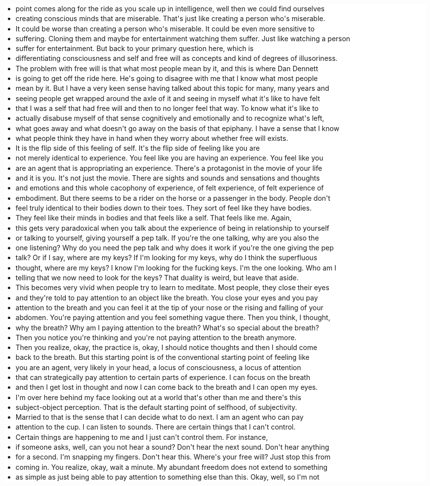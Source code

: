 *  point comes along for the ride as you scale up in intelligence, well then we could find ourselves
*  creating conscious minds that are miserable. That's just like creating a person who's miserable.
*  It could be worse than creating a person who's miserable. It could be even more sensitive to
*  suffering. Cloning them and maybe for entertainment watching them suffer. Just like watching a person
*  suffer for entertainment. But back to your primary question here, which is
*  differentiating consciousness and self and free will as concepts and kind of degrees of illusoriness.
*  The problem with free will is that what most people mean by it, and this is where Dan Dennett
*  is going to get off the ride here. He's going to disagree with me that I know what most people
*  mean by it. But I have a very keen sense having talked about this topic for many, many years and
*  seeing people get wrapped around the axle of it and seeing in myself what it's like to have felt
*  that I was a self that had free will and then to no longer feel that way. To know what it's like to
*  actually disabuse myself of that sense cognitively and emotionally and to recognize what's left,
*  what goes away and what doesn't go away on the basis of that epiphany. I have a sense that I know
*  what people think they have in hand when they worry about whether free will exists.
*  It is the flip side of this feeling of self. It's the flip side of feeling like you are
*  not merely identical to experience. You feel like you are having an experience. You feel like you
*  are an agent that is appropriating an experience. There's a protagonist in the movie of your life
*  and it is you. It's not just the movie. There are sights and sounds and sensations and thoughts
*  and emotions and this whole cacophony of experience, of felt experience, of felt experience of
*  embodiment. But there seems to be a rider on the horse or a passenger in the body. People don't
*  feel truly identical to their bodies down to their toes. They sort of feel like they have bodies.
*  They feel like their minds in bodies and that feels like a self. That feels like me. Again,
*  this gets very paradoxical when you talk about the experience of being in relationship to yourself
*  or talking to yourself, giving yourself a pep talk. If you're the one talking, why are you also the
*  one listening? Why do you need the pep talk and why does it work if you're the one giving the pep
*  talk? Or if I say, where are my keys? If I'm looking for my keys, why do I think the superfluous
*  thought, where are my keys? I know I'm looking for the fucking keys. I'm the one looking. Who am I
*  telling that we now need to look for the keys? That duality is weird, but leave that aside.
*  This becomes very vivid when people try to learn to meditate. Most people, they close their eyes
*  and they're told to pay attention to an object like the breath. You close your eyes and you pay
*  attention to the breath and you can feel it at the tip of your nose or the rising and falling of your
*  abdomen. You're paying attention and you feel something vague there. Then you think, I thought,
*  why the breath? Why am I paying attention to the breath? What's so special about the breath?
*  Then you notice you're thinking and you're not paying attention to the breath anymore.
*  Then you realize, okay, the practice is, okay, I should notice thoughts and then I should come
*  back to the breath. But this starting point is of the conventional starting point of feeling like
*  you are an agent, very likely in your head, a locus of consciousness, a locus of attention
*  that can strategically pay attention to certain parts of experience. I can focus on the breath
*  and then I get lost in thought and now I can come back to the breath and I can open my eyes.
*  I'm over here behind my face looking out at a world that's other than me and there's this
*  subject-object perception. That is the default starting point of selfhood, of subjectivity.
*  Married to that is the sense that I can decide what to do next. I am an agent who can pay
*  attention to the cup. I can listen to sounds. There are certain things that I can't control.
*  Certain things are happening to me and I just can't control them. For instance,
*  if someone asks, well, can you not hear a sound? Don't hear the next sound. Don't hear anything
*  for a second. I'm snapping my fingers. Don't hear this. Where's your free will? Just stop this from
*  coming in. You realize, okay, wait a minute. My abundant freedom does not extend to something
*  as simple as just being able to pay attention to something else than this. Okay, well, so I'm not
